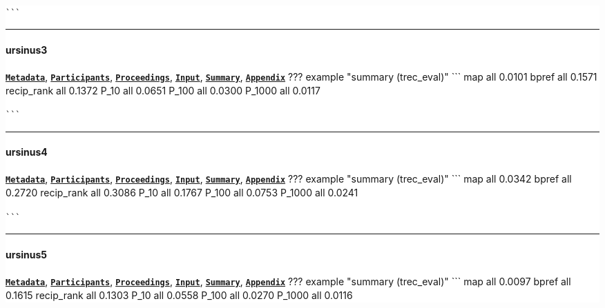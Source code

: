 	```
---
#### ursinus3 
[**`Metadata`**](./runs.md#ursinus3), [**`Participants`**](./participants.md#ursinus-collegekontostathis), [**`Proceedings`**](./proceedings.md#on-retrieving-legal-files-shortening-documents-and-weeding-out-garbage), [**`Input`**](https://trec.nist.gov/results/trec16/legal/input.ursinus3.gz), [**`Summary`**](https://trec.nist.gov/results/trec16/legal/summary.ursinus3.gz), [**`Appendix`**](https://trec.nist.gov/pubs/trec16/appendices/legal/ursinus3.main.pdf)
??? example "summary (trec_eval)"
	```
	map 			 all 0.0101 
	bpref 			 all 0.1571 
	recip_rank 		 all 0.1372 
	P_10 			 all 0.0651 
	P_100 			 all 0.0300 
	P_1000 			 all 0.0117 

	```
---
#### ursinus4 
[**`Metadata`**](./runs.md#ursinus4), [**`Participants`**](./participants.md#ursinus-collegekontostathis), [**`Proceedings`**](./proceedings.md#on-retrieving-legal-files-shortening-documents-and-weeding-out-garbage), [**`Input`**](https://trec.nist.gov/results/trec16/legal/input.ursinus4.gz), [**`Summary`**](https://trec.nist.gov/results/trec16/legal/summary.ursinus4.gz), [**`Appendix`**](https://trec.nist.gov/pubs/trec16/appendices/legal/ursinus4.main.pdf)
??? example "summary (trec_eval)"
	```
	map 			 all 0.0342 
	bpref 			 all 0.2720 
	recip_rank 		 all 0.3086 
	P_10 			 all 0.1767 
	P_100 			 all 0.0753 
	P_1000 			 all 0.0241 

	```
---
#### ursinus5 
[**`Metadata`**](./runs.md#ursinus5), [**`Participants`**](./participants.md#ursinus-collegekontostathis), [**`Proceedings`**](./proceedings.md#on-retrieving-legal-files-shortening-documents-and-weeding-out-garbage), [**`Input`**](https://trec.nist.gov/results/trec16/legal/input.ursinus5.gz), [**`Summary`**](https://trec.nist.gov/results/trec16/legal/summary.ursinus5.gz), [**`Appendix`**](https://trec.nist.gov/pubs/trec16/appendices/legal/ursinus5.main.pdf)
??? example "summary (trec_eval)"
	```
	map 			 all 0.0097 
	bpref 			 all 0.1615 
	recip_rank 		 all 0.1303 
	P_10 			 all 0.0558 
	P_100 			 all 0.0270 
	P_1000 			 all 0.0116 
